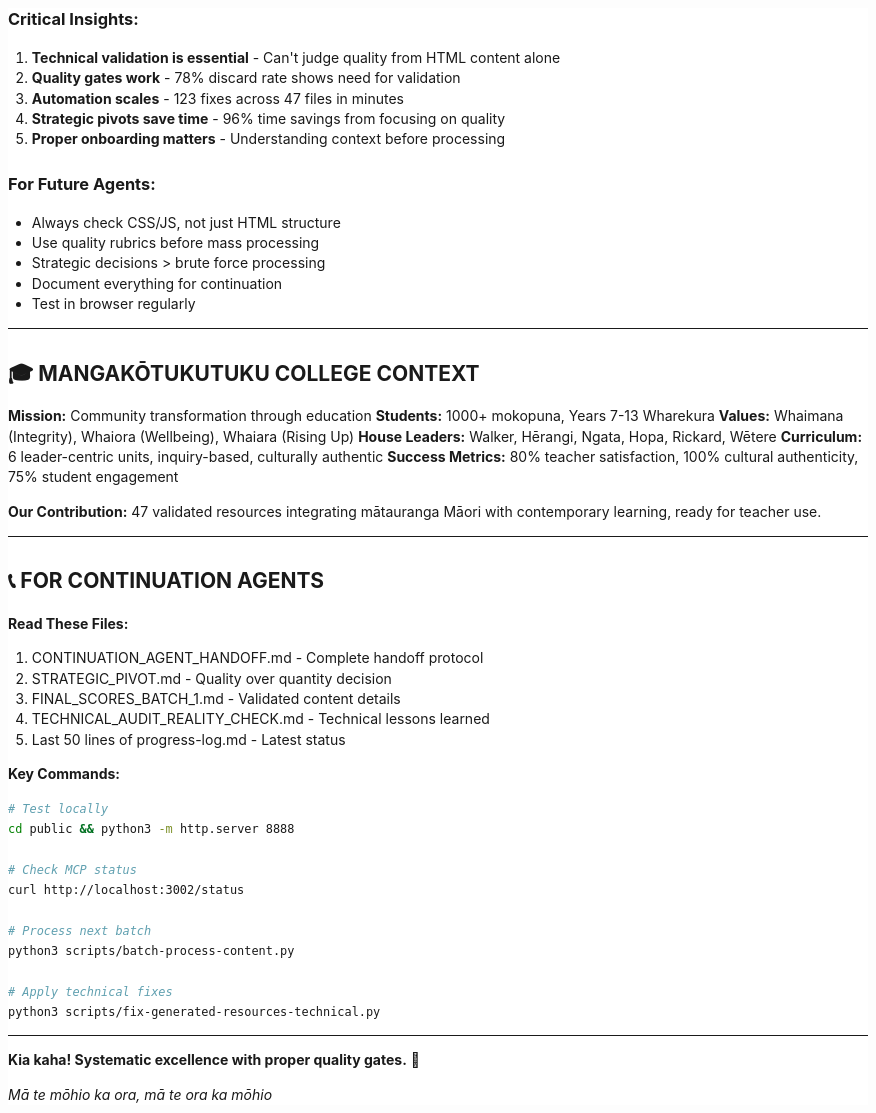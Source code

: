 ### Critical Insights:
1. **Technical validation is essential** - Can't judge quality from HTML content alone
2. **Quality gates work** - 78% discard rate shows need for validation
3. **Automation scales** - 123 fixes across 47 files in minutes
4. **Strategic pivots save time** - 96% time savings from focusing on quality
5. **Proper onboarding matters** - Understanding context before processing

### For Future Agents:
- Always check CSS/JS, not just HTML structure
- Use quality rubrics before mass processing
- Strategic decisions > brute force processing
- Document everything for continuation
- Test in browser regularly

---

## 🎓 MANGAKŌTUKUTUKU COLLEGE CONTEXT

**Mission:** Community transformation through education
**Students:** 1000+ mokopuna, Years 7-13 Wharekura
**Values:** Whaimana (Integrity), Whaiora (Wellbeing), Whaiara (Rising Up)
**House Leaders:** Walker, Hērangi, Ngata, Hopa, Rickard, Wētere
**Curriculum:** 6 leader-centric units, inquiry-based, culturally authentic
**Success Metrics:** 80% teacher satisfaction, 100% cultural authenticity, 75% student engagement

**Our Contribution:** 47 validated resources integrating mātauranga Māori with contemporary learning, ready for teacher use.

---

## 📞 FOR CONTINUATION AGENTS

**Read These Files:**
1. CONTINUATION_AGENT_HANDOFF.md - Complete handoff protocol
2. STRATEGIC_PIVOT.md - Quality over quantity decision
3. FINAL_SCORES_BATCH_1.md - Validated content details
4. TECHNICAL_AUDIT_REALITY_CHECK.md - Technical lessons learned
5. Last 50 lines of progress-log.md - Latest status

**Key Commands:**
```bash
# Test locally
cd public && python3 -m http.server 8888

# Check MCP status
curl http://localhost:3002/status

# Process next batch
python3 scripts/batch-process-content.py

# Apply technical fixes
python3 scripts/fix-generated-resources-technical.py
```

---

**Kia kaha! Systematic excellence with proper quality gates.** 🎯

*Mā te mōhio ka ora, mā te ora ka mōhio*
